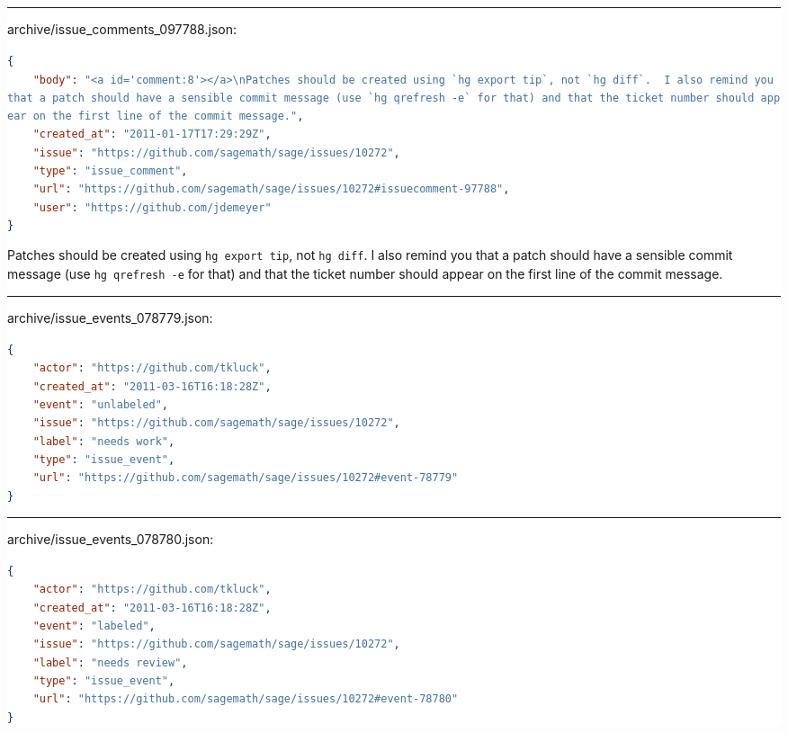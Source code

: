 

---

archive/issue_comments_097788.json:
```json
{
    "body": "<a id='comment:8'></a>\nPatches should be created using `hg export tip`, not `hg diff`.  I also remind you that a patch should have a sensible commit message (use `hg qrefresh -e` for that) and that the ticket number should appear on the first line of the commit message.",
    "created_at": "2011-01-17T17:29:29Z",
    "issue": "https://github.com/sagemath/sage/issues/10272",
    "type": "issue_comment",
    "url": "https://github.com/sagemath/sage/issues/10272#issuecomment-97788",
    "user": "https://github.com/jdemeyer"
}
```

<a id='comment:8'></a>
Patches should be created using `hg export tip`, not `hg diff`.  I also remind you that a patch should have a sensible commit message (use `hg qrefresh -e` for that) and that the ticket number should appear on the first line of the commit message.



---

archive/issue_events_078779.json:
```json
{
    "actor": "https://github.com/tkluck",
    "created_at": "2011-03-16T16:18:28Z",
    "event": "unlabeled",
    "issue": "https://github.com/sagemath/sage/issues/10272",
    "label": "needs work",
    "type": "issue_event",
    "url": "https://github.com/sagemath/sage/issues/10272#event-78779"
}
```



---

archive/issue_events_078780.json:
```json
{
    "actor": "https://github.com/tkluck",
    "created_at": "2011-03-16T16:18:28Z",
    "event": "labeled",
    "issue": "https://github.com/sagemath/sage/issues/10272",
    "label": "needs review",
    "type": "issue_event",
    "url": "https://github.com/sagemath/sage/issues/10272#event-78780"
}
```

